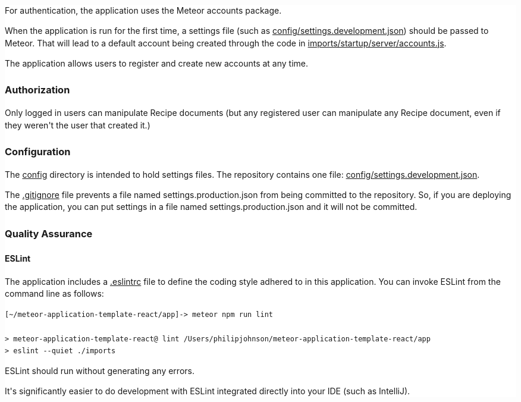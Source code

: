 For authentication, the application uses the Meteor accounts package.

When the application is run for the first time, a settings file (such as [config/settings.development.json](https://github.com/ics-software-engineering/meteor-application-template-react/blob/main/config/settings.development.json)) should be passed to Meteor. That will lead to a default account being created through the code in [imports/startup/server/accounts.js](https://github.com/ics-software-engineering/meteor-application-template-react/blob/main/app/imports/startup/server/accounts.js).

The application allows users to register and create new accounts at any time.

### Authorization

Only logged in users can manipulate Recipe documents (but any registered user can manipulate any Recipe document, even if they weren't the user that created it.)

### Configuration

The [config](https://github.com/ics-software-engineering/meteor-application-template-react/blob/main/config) directory is intended to hold settings files.  The repository contains one file: [config/settings.development.json](https://github.com/ics-software-engineering/meteor-application-template-react/blob/main/config/settings.development.json).

The [.gitignore](https://github.com/ics-software-engineering/meteor-application-template-react/blob/main/.gitignore) file prevents a file named settings.production.json from being committed to the repository. So, if you are deploying the application, you can put settings in a file named settings.production.json and it will not be committed.

### Quality Assurance

#### ESLint

The application includes a [.eslintrc](https://github.com/ics-software-engineering/meteor-application-template-react/blob/main/app/.eslintrc) file to define the coding style adhered to in this application. You can invoke ESLint from the command line as follows:

```
[~/meteor-application-template-react/app]-> meteor npm run lint

> meteor-application-template-react@ lint /Users/philipjohnson/meteor-application-template-react/app
> eslint --quiet ./imports
```

ESLint should run without generating any errors.

It's significantly easier to do development with ESLint integrated directly into your IDE (such as IntelliJ).
